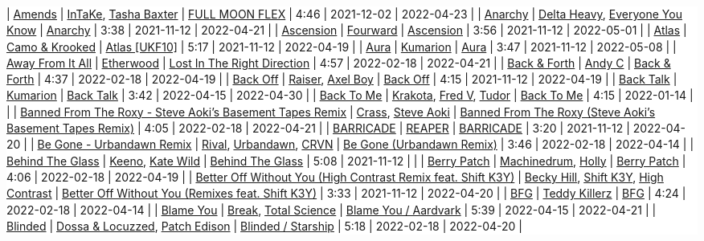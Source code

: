 | [Amends](https://open.spotify.com/track/4faf7PrKjuOXI6VmOpc5q6) | [InTaKe](https://open.spotify.com/artist/0v7aazVnXxy42ppvWPgOcS), [Tasha Baxter](https://open.spotify.com/artist/7sLv4bED064cYa2XhF85og) | [FULL MOON FLEX](https://open.spotify.com/album/25s2cu7mRX9qGNu7iQnVFE) | 4:46 | 2021-12-02 | 2022-04-23 |
| [Anarchy](https://open.spotify.com/track/70NEQeOCAz5jl6CS8SQ6Vg) | [Delta Heavy](https://open.spotify.com/artist/7GvVTb8yFV0ZrdI30Qce6T), [Everyone You Know](https://open.spotify.com/artist/4UAnAM35NDxEWd5WXKv7jM) | [Anarchy](https://open.spotify.com/album/1v6aplqC4XenBlhPiIwqcc) | 3:38 | 2021-11-12 | 2022-04-21 |
| [Ascension](https://open.spotify.com/track/0AyXivSOpV5K7mgb9WY0hs) | [Fourward](https://open.spotify.com/artist/0AAR54Jo4FnVByHHh3BAjw) | [Ascension](https://open.spotify.com/album/47w5y0QSxhAMWHvQhpbLwR) | 3:56 | 2021-11-12 | 2022-05-01 |
| [Atlas](https://open.spotify.com/track/37gVvXrPoA3FKlgUpIKdhR) | [Camo & Krooked](https://open.spotify.com/artist/2N8IPNZTiNo3nj4mreOlHU) | [Atlas \[UKF10\]](https://open.spotify.com/album/7HFdEuDzLhnU8hzdUYKmwa) | 5:17 | 2021-11-12 | 2022-04-19 |
| [Aura](https://open.spotify.com/track/538IL5DHWHdD0vRUFIfMoM) | [Kumarion](https://open.spotify.com/artist/1mlAkvaCrzWSxS2ATBZh27) | [Aura](https://open.spotify.com/album/44eYFSuXEyETT7OHV0dCZg) | 3:47 | 2021-11-12 | 2022-05-08 |
| [Away From It All](https://open.spotify.com/track/7HRCfTQZk6DZgwo1YihjCk) | [Etherwood](https://open.spotify.com/artist/3GEUIa3Z0Qlivy3EcJm5RX) | [Lost In The Right Direction](https://open.spotify.com/album/35f3njdgEkENnKfRIscQge) | 4:57 | 2022-02-18 | 2022-04-21 |
| [Back & Forth](https://open.spotify.com/track/7BcArT6d86OQjsjZc504Pk) | [Andy C](https://open.spotify.com/artist/75HK7rgkmDMTnWwwmcN53N) | [Back & Forth](https://open.spotify.com/album/0aE4REJCNkow57ypao5rls) | 4:37 | 2022-02-18 | 2022-04-19 |
| [Back Off](https://open.spotify.com/track/0HCZ2CED43KgfWjULHcaCY) | [Raiser](https://open.spotify.com/artist/5W4votwq5V1cHZpfFhm8Er), [Axel Boy](https://open.spotify.com/artist/4DabGEOrvBxxta0YlaaJpJ) | [Back Off](https://open.spotify.com/album/3HX32evrWNm3ExTHzeJe7J) | 4:15 | 2021-11-12 | 2022-04-19 |
| [Back Talk](https://open.spotify.com/track/3btt4vfOsIFPlW3HxcEf3R) | [Kumarion](https://open.spotify.com/artist/1mlAkvaCrzWSxS2ATBZh27) | [Back Talk](https://open.spotify.com/album/6Y4o40DOaXEAuqWpJWcHKk) | 3:42 | 2022-04-15 | 2022-04-30 |
| [Back To Me](https://open.spotify.com/track/2nQyEHecmmt0WE43mOsScr) | [Krakota](https://open.spotify.com/artist/6NkoAm5Dd1wguz0ATgZKlF), [Fred V](https://open.spotify.com/artist/0k3dnuEr9LghUE4jxS0PT4), [Tudor](https://open.spotify.com/artist/6YPmhC6xckfcUiw4undxAb) | [Back To Me](https://open.spotify.com/album/3dM5PL2xuR0xnRdkxFk0Sj) | 4:15 | 2022-01-14 |  |
| [Banned From The Roxy \- Steve Aoki’s Basement Tapes Remix](https://open.spotify.com/track/2SfqCbDcmvmMcH9BWSqwGJ) | [Crass](https://open.spotify.com/artist/054P3YpUCLmd6a8HwdWDXE), [Steve Aoki](https://open.spotify.com/artist/77AiFEVeAVj2ORpC85QVJs) | [Banned From The Roxy \(Steve Aoki’s Basement Tapes Remix\)](https://open.spotify.com/album/7FiERsh9dfzT8tPeKBTKqo) | 4:05 | 2022-02-18 | 2022-04-21 |
| [BARRICADE](https://open.spotify.com/track/4AIzFOYepFcCxtyejppv6C) | [REAPER](https://open.spotify.com/artist/24kY0bUku58QhWv5WFFXaf) | [BARRICADE](https://open.spotify.com/album/04Eqt1g20KVoSB4Xif8Frq) | 3:20 | 2021-11-12 | 2022-04-20 |
| [Be Gone \- Urbandawn Remix](https://open.spotify.com/track/3e3vnMRzSUO9ZOxGquaeqC) | [Rival](https://open.spotify.com/artist/4u1nYxjl132D6rcMeYQ6Zz), [Urbandawn](https://open.spotify.com/artist/4Kjl91bg9I6TuhrEC0NQgX), [CRVN](https://open.spotify.com/artist/6Lk4en2wu5IjMxZWzJfJ28) | [Be Gone \(Urbandawn Remix\)](https://open.spotify.com/album/3i36MGIWpR7ucGSitqzULQ) | 3:46 | 2022-02-18 | 2022-04-14 |
| [Behind The Glass](https://open.spotify.com/track/3Dd0R86fWYsKSk70EhBZ8v) | [Keeno](https://open.spotify.com/artist/6r54QO0889i9vqaeuruUSn), [Kate Wild](https://open.spotify.com/artist/3GaPIF26mniFIX3T3Pv66l) | [Behind The Glass](https://open.spotify.com/album/2Bm24tnHdB9hGuxIii7qPJ) | 5:08 | 2021-11-12 |  |
| [Berry Patch](https://open.spotify.com/track/0ObRbKEIH9jrwi0rqTo0hT) | [Machinedrum](https://open.spotify.com/artist/06xa1OLBsMQJFXcl2tQkH4), [Holly](https://open.spotify.com/artist/65stAzefvkwLeulY8215Zo) | [Berry Patch](https://open.spotify.com/album/52zBGjH8c3DGlbYNqkJLAa) | 4:06 | 2022-02-18 | 2022-04-19 |
| [Better Off Without You \(High Contrast Remix feat\. Shift K3Y\)](https://open.spotify.com/track/4EsFXXYwZYh4GD37aff1Db) | [Becky Hill](https://open.spotify.com/artist/4EPJlUEBy49EX1wuFOvtjK), [Shift K3Y](https://open.spotify.com/artist/26OrZl5U3VNGHU9qUj8EcM), [High Contrast](https://open.spotify.com/artist/0bxHci3JIhhKA53n8rH3tT) | [Better Off Without You \(Remixes feat\. Shift K3Y\)](https://open.spotify.com/album/5mLqn3YWaDjSNcqokqiWyj) | 3:33 | 2021-11-12 | 2022-04-20 |
| [BFG](https://open.spotify.com/track/2hhfH8E6qStt0lCS8Sp0eW) | [Teddy Killerz](https://open.spotify.com/artist/4xaF2VIGwhWyEMbM6GuLdm) | [BFG](https://open.spotify.com/album/4R1ksLqWCZ5k7Gbr9vI62P) | 4:24 | 2022-02-18 | 2022-04-14 |
| [Blame You](https://open.spotify.com/track/2XUKi0FWrmgNSlWC0lOYsB) | [Break](https://open.spotify.com/artist/7FtCGMC0pcHPlrZWmYe9XM), [Total Science](https://open.spotify.com/artist/20X39VOcF5zEpkOx6WrXlY) | [Blame You / Aardvark](https://open.spotify.com/album/6HaQ1QYgJ2f5WHbmWqeMVV) | 5:39 | 2022-04-15 | 2022-04-21 |
| [Blinded](https://open.spotify.com/track/2RLlWYFGEgyJwCl8J5xg0X) | [Dossa & Locuzzed](https://open.spotify.com/artist/1hjb2l5U7cvWiXBpTyQF39), [Patch Edison](https://open.spotify.com/artist/0i592jj5zkb94alNCGfATI) | [Blinded / Starship](https://open.spotify.com/album/2i1WFtiPdr9EpBlIPF9du2) | 5:18 | 2022-02-18 | 2022-04-20 |